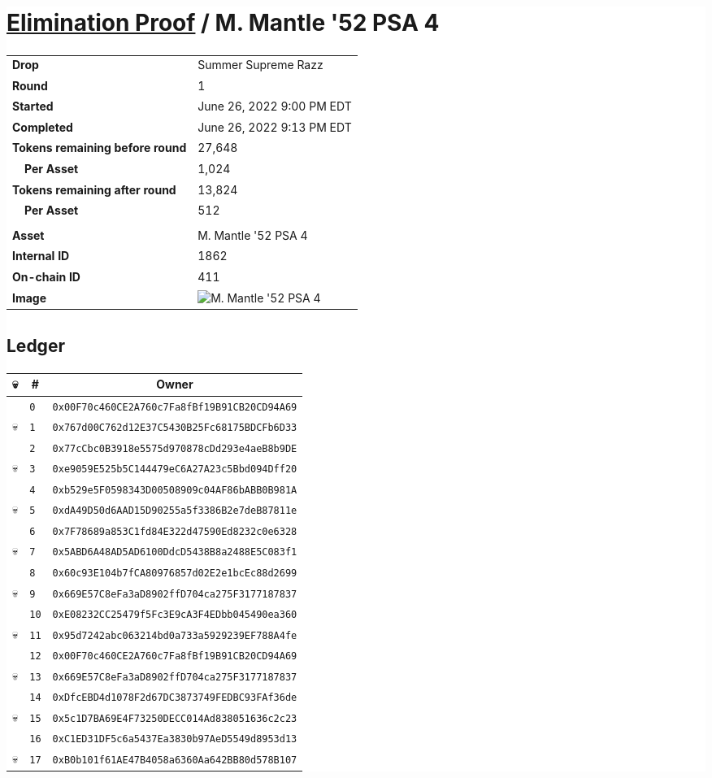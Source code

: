# [Elimination Proof](./readme.md) / M. Mantle &#039;52 PSA 4

|||
|---|---|
| **Drop** | Summer Supreme Razz |
| **Round** | 1 |
| **Started** | June 26, 2022 9:00 PM EDT |
| **Completed** | June 26, 2022 9:13 PM EDT |
| **Tokens remaining before round** | 27,648 |
| **&nbsp;&nbsp;&nbsp;&nbsp;Per Asset** | 1,024 |
| **Tokens remaining after round** | 13,824 |
| **&nbsp;&nbsp;&nbsp;&nbsp;Per Asset** | 512 |
| | |
| **Asset** | M. Mantle &#039;52 PSA 4 |
| **Internal ID** | 1862 |
| **On-chain ID** | 411 |
| **Image** | <img src="https://tcdn.blokpax.com/968e680c-04eb-42ad-9a51-f0f5599a7028/b8454bf206249ca2d872cd64b0fa7035b6c3d2153c19465e7c2c6f2c98dcfbbc.png" height="200" alt="M. Mantle &#039;52 PSA 4" /> |

## Ledger

| 💀 | # | Owner |
| --- | --- | --- |
|  | `0` | `0x00F70c460CE2A760c7Fa8fBf19B91CB20CD94A69` |
| 💀 | `1` | `0x767d00C762d12E37C5430B25Fc68175BDCFb6D33` |
|  | `2` | `0x77cCbc0B3918e5575d970878cDd293e4aeB8b9DE` |
| 💀 | `3` | `0xe9059E525b5C144479eC6A27A23c5Bbd094Dff20` |
|  | `4` | `0xb529e5F0598343D00508909c04AF86bABB0B981A` |
| 💀 | `5` | `0xdA49D50d6AAD15D90255a5f3386B2e7deB87811e` |
|  | `6` | `0x7F78689a853C1fd84E322d47590Ed8232c0e6328` |
| 💀 | `7` | `0x5ABD6A48AD5AD6100DdcD5438B8a2488E5C083f1` |
|  | `8` | `0x60c93E104b7fCA80976857d02E2e1bcEc88d2699` |
| 💀 | `9` | `0x669E57C8eFa3aD8902ffD704ca275F3177187837` |
|  | `10` | `0xE08232CC25479f5Fc3E9cA3F4EDbb045490ea360` |
| 💀 | `11` | `0x95d7242abc063214bd0a733a5929239EF788A4fe` |
|  | `12` | `0x00F70c460CE2A760c7Fa8fBf19B91CB20CD94A69` |
| 💀 | `13` | `0x669E57C8eFa3aD8902ffD704ca275F3177187837` |
|  | `14` | `0xDfcEBD4d1078F2d67DC3873749FEDBC93FAf36de` |
| 💀 | `15` | `0x5c1D7BA69E4F73250DECC014Ad838051636c2c23` |
|  | `16` | `0xC1ED31DF5c6a5437Ea3830b97AeD5549d8953d13` |
| 💀 | `17` | `0xB0b101f61AE47B4058a6360Aa642BB80d578B107` |